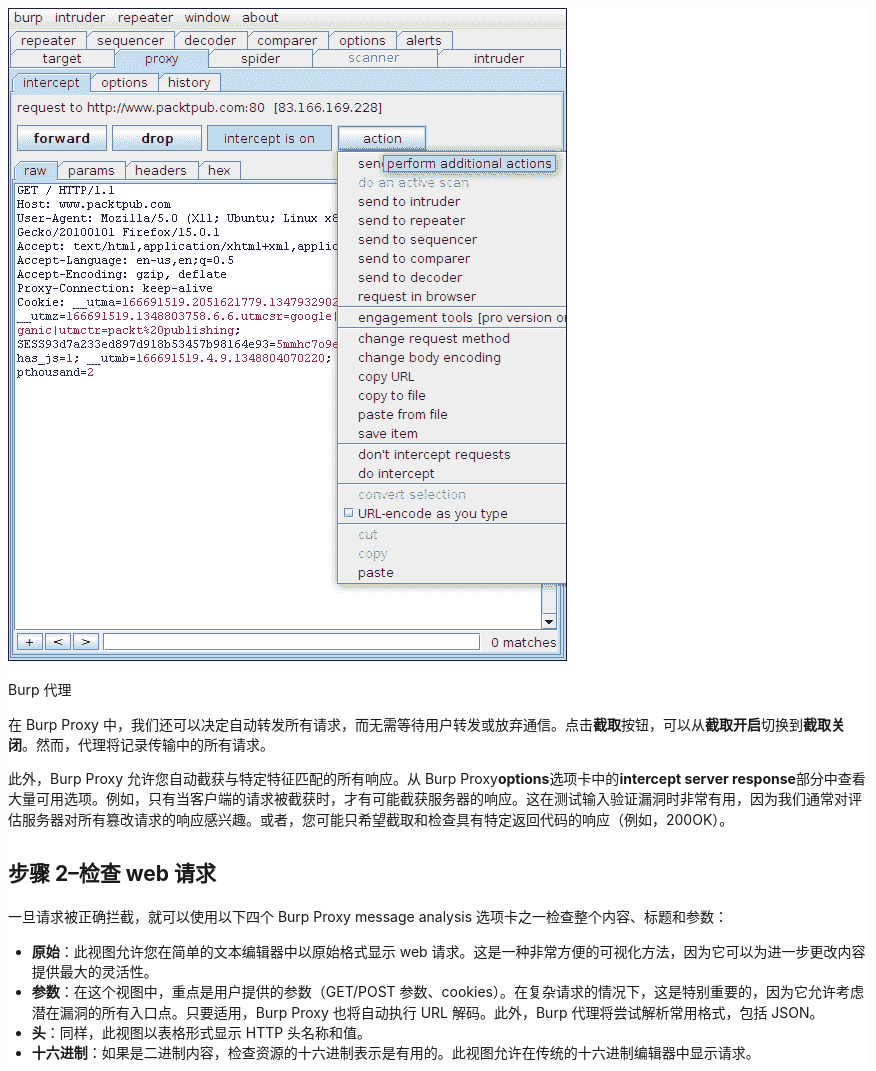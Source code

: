 ![Step 1 – Intercepting web requests](img/5183_03_01.jpg)

Burp 代理

在 Burp Proxy 中，我们还可以决定自动转发所有请求，而无需等待用户转发或放弃通信。点击**截取**按钮，可以从**截取开启**切换到**截取关闭**。然而，代理将记录传输中的所有请求。

此外，Burp Proxy 允许您自动截获与特定特征匹配的所有响应。从 Burp Proxy**options**选项卡中的**intercept server response**部分中查看大量可用选项。例如，只有当客户端的请求被截获时，才有可能截获服务器的响应。这在测试输入验证漏洞时非常有用，因为我们通常对评估服务器对所有篡改请求的响应感兴趣。或者，您可能只希望截取和检查具有特定返回代码的响应（例如，200OK）。

## 步骤 2–检查 web 请求

一旦请求被正确拦截，就可以使用以下四个 Burp Proxy message analysis 选项卡之一检查整个内容、标题和参数：

*   **原始**：此视图允许您在简单的文本编辑器中以原始格式显示 web 请求。这是一种非常方便的可视化方法，因为它可以为进一步更改内容提供最大的灵活性。
*   **参数**：在这个视图中，重点是用户提供的参数（GET/POST 参数、cookies）。在复杂请求的情况下，这是特别重要的，因为它允许考虑潜在漏洞的所有入口点。只要适用，Burp Proxy 也将自动执行 URL 解码。此外，Burp 代理将尝试解析常用格式，包括 JSON。
*   **头**：同样，此视图以表格形式显示 HTTP 头名称和值。
*   **十六进制**：如果是二进制内容，检查资源的十六进制表示是有用的。此视图允许在传统的十六进制编辑器中显示请求。
